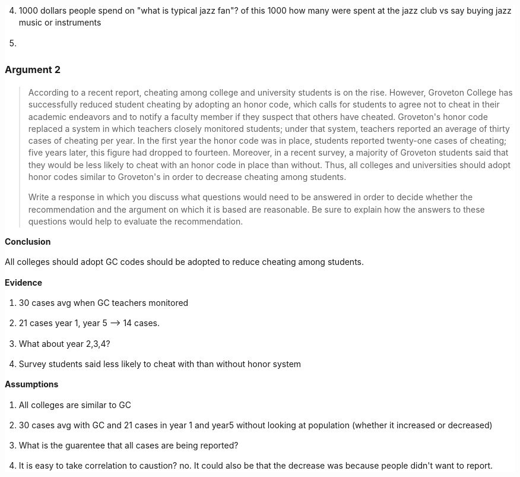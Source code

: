 4. 1000 dollars people spend on "what is typical jazz fan"? of this
   1000 how many were spent at the jazz club vs say buying jazz music
   or instruments
   
5. 

### Argument 2

> According to a recent report, cheating among college and university
> students is on the rise. However, Groveton College has successfully
> reduced student cheating by adopting an honor code, which calls for
> students to agree not to cheat in their academic endeavors and to
> notify a faculty member if they suspect that others have
> cheated. Groveton's honor code replaced a system in which teachers
> closely monitored students; under that system, teachers reported an
> average of thirty cases of cheating per year. In the first year the
> honor code was in place, students reported twenty-one cases of
> cheating; five years later, this figure had dropped to
> fourteen. Moreover, in a recent survey, a majority of Groveton
> students said that they would be less likely to cheat with an honor
> code in place than without. Thus, all colleges and universities
> should adopt honor codes similar to Groveton's in order to decrease
> cheating among students.
>
> Write a response in which you discuss what questions would need to
> be answered in order to decide whether the recommendation and the
> argument on which it is based are reasonable. Be sure to explain how
> the answers to these questions would help to evaluate the
> recommendation.


**Conclusion**

All colleges should adopt GC codes should be adopted to reduce
cheating among students.

**Evidence**

1. 30 cases avg when GC teachers monitored

2. 21 cases year 1, year 5 --> 14 cases. 

3. What about year 2,3,4?

4. Survey students said less likely to cheat with than without honor system


**Assumptions**

1. All colleges are similar to GC

2. 30 cases avg with GC and 21 cases in year 1 and year5 without
   looking at population (whether it increased or decreased)
   
3. What is the guarentee that all cases are being reported?
   
4. It is easy to take correlation to caustion? no. It could also be
   that the decrease was because people didn't want to report.
   